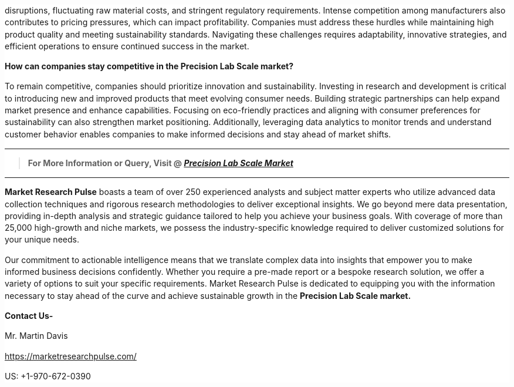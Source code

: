 disruptions, fluctuating raw material costs, and stringent regulatory requirements. Intense competition among manufacturers also contributes to pricing pressures, which can impact profitability. Companies must address these hurdles while maintaining high product quality and meeting sustainability standards. Navigating these challenges requires adaptability, innovative strategies, and efficient operations to ensure continued success in the market.</p><p><strong>How can companies stay competitive in the Precision Lab Scale market?</strong></p><p>To remain competitive, companies should prioritize innovation and sustainability. Investing in research and development is critical to introducing new and improved products that meet evolving consumer needs. Building strategic partnerships can help expand market presence and enhance capabilities. Focusing on eco-friendly practices and aligning with consumer preferences for sustainability can also strengthen market positioning. Additionally, leveraging data analytics to monitor trends and understand customer behavior enables companies to make informed decisions and stay ahead of market shifts.</p><hr /><blockquote><p><strong>For More Information or Query, Visit @&nbsp;<em><a href="https://marketresearchpulse.com/report/16988/precision-lab-scale-market?utm_source=Linkedin&utm_medium=0110">Precision Lab Scale Market</a></em></strong></p></blockquote><hr /><p><strong>Market Research Pulse</strong> boasts a team of over 250 experienced analysts and subject matter experts who utilize advanced data collection techniques and rigorous research methodologies to deliver exceptional insights. We go beyond mere data presentation, providing in-depth analysis and strategic guidance tailored to help you achieve your business goals. With coverage of more than 25,000 high-growth and niche markets, we possess the industry-specific knowledge required to deliver customized solutions for your unique needs.</p><p>Our commitment to actionable intelligence means that we translate complex data into insights that empower you to make informed business decisions confidently. Whether you require a pre-made report or a bespoke research solution, we offer a variety of options to suit your specific requirements. Market Research Pulse is dedicated to equipping you with the information necessary to stay ahead of the curve and achieve sustainable growth in the <strong>Precision Lab Scale market.</strong></p><p><strong>Contact Us-</strong></p><p>Mr. Martin Davis</p><p>https://marketresearchpulse.com/</p><p>US: +1-970-672-0390</p>